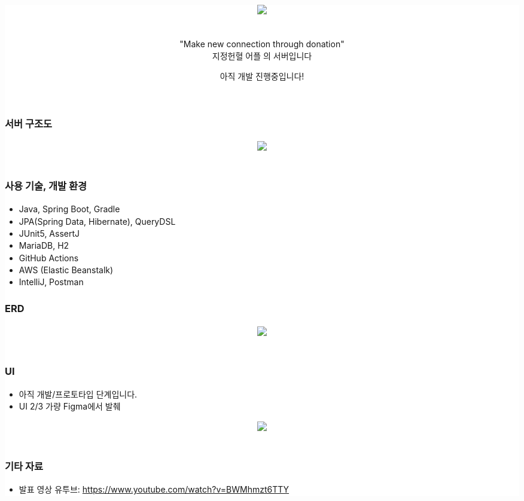 <p align="center">
  <div align="center"><img src="https://raw.githubusercontent.com/GC210GP/wiki-212/master/presentations/logo.png" width="100%"/></div>
  <br>  
</p>

<p align="center">"Make new connection through donation"<br> 지정헌혈 어플 <Double D> 의 서버입니다</p>
<p align="center">아직 개발 진행중입니다!</p>
<br>

### 서버 구조도
<p align="center">
  <div align="center"><img src="https://github.com/CYC0227/lab/blob/main/images/image.png" width="100%"/></div>
  <br>  
</p>

### 사용 기술, 개발 환경

* Java, Spring Boot, Gradle
* JPA(Spring Data, Hibernate), QueryDSL
* JUnit5, AssertJ
* MariaDB, H2
* GitHub Actions
* AWS (Elastic Beanstalk)
* IntelliJ, Postman

### ERD
<p align="center">
  <div align="center"><img src="https://github.com/CYC0227/lab/blob/main/Untitled%20Diagram.drawio.png" width="100%"/></div>
  <br>  
</p>

### UI

* 아직 개발/프로토타입 단계입니다.
* UI 2/3 가량 Figma에서 발췌

<p align="center">
  <div align="center"><img src="https://github.com/CYC0227/lab/blob/main/images/img2.png" width="100%"/></div>
  <br>  
</p>


### 기타 자료

* 발표 영상 유투브: https://www.youtube.com/watch?v=BWMhmzt6TTY
 
